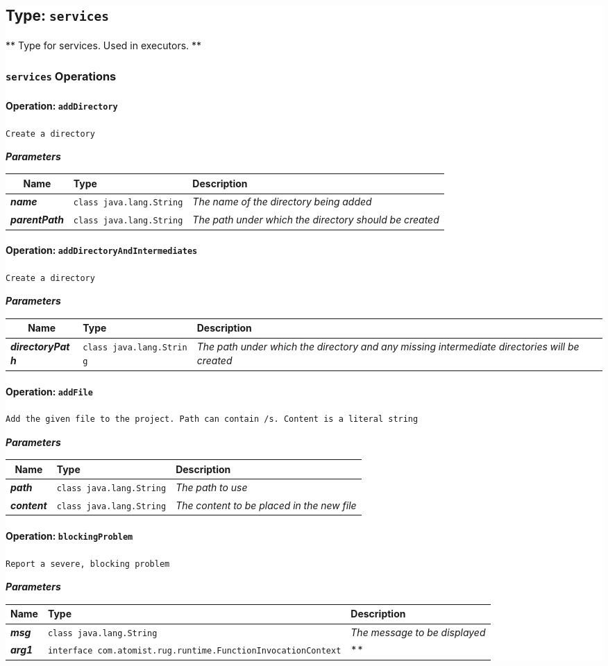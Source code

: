 ## Type: `services`

**
Type for services. Used in executors.
    **

### `services` Operations


#### Operation: `addDirectory`
    Create a directory

***Parameters***


| Name        | Type           | Description  |
| ------------|:---------------|:-------------|
| ***name*** | `class java.lang.String` | *The name of the directory being added* |
| ***parentPath*** | `class java.lang.String` | *The path under which the directory should be created* |


#### Operation: `addDirectoryAndIntermediates`
    Create a directory

***Parameters***


| Name        | Type           | Description  |
| ------------|:---------------|:-------------|
| ***directoryPath*** | `class java.lang.String` | *The path under which the directory and any missing intermediate directories will be created* |


#### Operation: `addFile`
    Add the given file to the project. Path can contain /s. Content is a literal string

***Parameters***


| Name        | Type           | Description  |
| ------------|:---------------|:-------------|
| ***path*** | `class java.lang.String` | *The path to use* |
| ***content*** | `class java.lang.String` | *The content to be placed in the new file* |


#### Operation: `blockingProblem`
    Report a severe, blocking problem

***Parameters***


| Name        | Type           | Description  |
| ------------|:---------------|:-------------|
| ***msg*** | `class java.lang.String` | *The message to be displayed* |
| ***arg1*** | `interface com.atomist.rug.runtime.FunctionInvocationContext` | ** |
